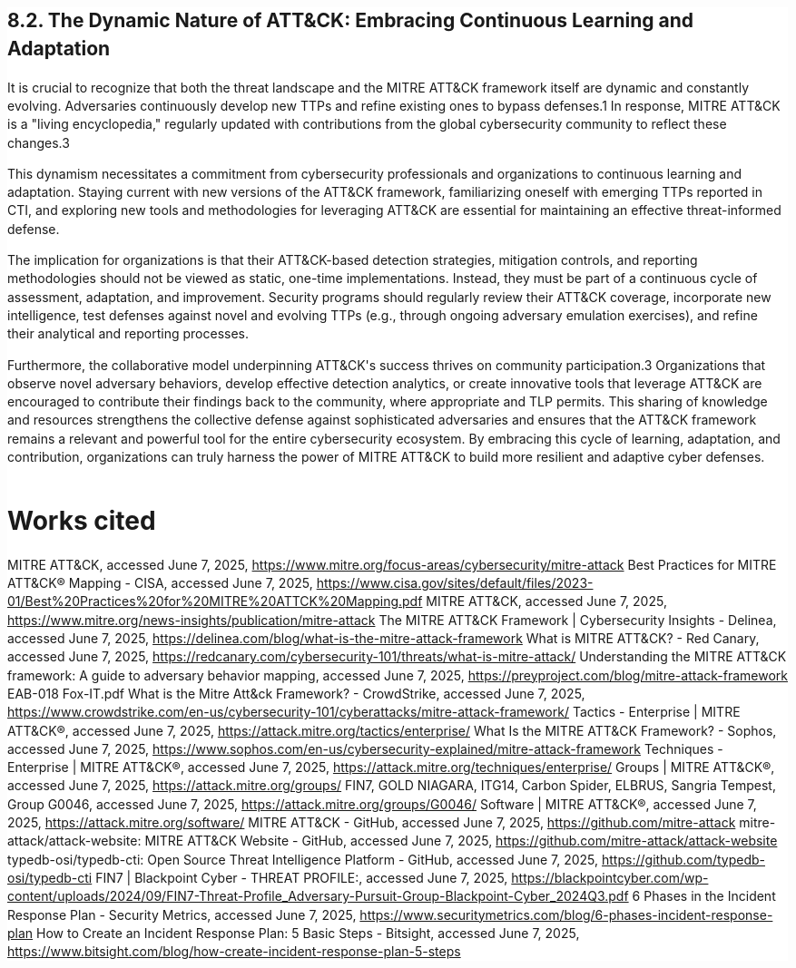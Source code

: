 ## 8.2. The Dynamic Nature of ATT&CK: Embracing Continuous Learning and Adaptation
It is crucial to recognize that both the threat landscape and the MITRE ATT&CK framework itself are dynamic and constantly evolving. Adversaries continuously develop new TTPs and refine existing ones to bypass defenses.1 In response, MITRE ATT&CK is a "living encyclopedia," regularly updated with contributions from the global cybersecurity community to reflect these changes.3

This dynamism necessitates a commitment from cybersecurity professionals and organizations to continuous learning and adaptation. Staying current with new versions of the ATT&CK framework, familiarizing oneself with emerging TTPs reported in CTI, and exploring new tools and methodologies for leveraging ATT&CK are essential for maintaining an effective threat-informed defense.

The implication for organizations is that their ATT&CK-based detection strategies, mitigation controls, and reporting methodologies should not be viewed as static, one-time implementations. Instead, they must be part of a continuous cycle of assessment, adaptation, and improvement. Security programs should regularly review their ATT&CK coverage, incorporate new intelligence, test defenses against novel and evolving TTPs (e.g., through ongoing adversary emulation exercises), and refine their analytical and reporting processes.

Furthermore, the collaborative model underpinning ATT&CK's success thrives on community participation.3 Organizations that observe novel adversary behaviors, develop effective detection analytics, or create innovative tools that leverage ATT&CK are encouraged to contribute their findings back to the community, where appropriate and TLP permits. This sharing of knowledge and resources strengthens the collective defense against sophisticated adversaries and ensures that the ATT&CK framework remains a relevant and powerful tool for the entire cybersecurity ecosystem. By embracing this cycle of learning, adaptation, and contribution, organizations can truly harness the power of MITRE ATT&CK to build more resilient and adaptive cyber defenses.

# Works cited
MITRE ATT&CK, accessed June 7, 2025, https://www.mitre.org/focus-areas/cybersecurity/mitre-attack
Best Practices for MITRE ATT&CK® Mapping - CISA, accessed June 7, 2025, https://www.cisa.gov/sites/default/files/2023-01/Best%20Practices%20for%20MITRE%20ATTCK%20Mapping.pdf
MITRE ATT&CK, accessed June 7, 2025, https://www.mitre.org/news-insights/publication/mitre-attack
The MITRE ATT&CK Framework | Cybersecurity Insights - Delinea, accessed June 7, 2025, https://delinea.com/blog/what-is-the-mitre-attack-framework
What is MITRE ATT&CK? - Red Canary, accessed June 7, 2025, https://redcanary.com/cybersecurity-101/threats/what-is-mitre-attack/
Understanding the MITRE ATT&CK framework: A guide to adversary behavior mapping, accessed June 7, 2025, https://preyproject.com/blog/mitre-attack-framework
EAB-018 Fox-IT.pdf
What is the Mitre Att&ck Framework? - CrowdStrike, accessed June 7, 2025, https://www.crowdstrike.com/en-us/cybersecurity-101/cyberattacks/mitre-attack-framework/
Tactics - Enterprise | MITRE ATT&CK®, accessed June 7, 2025, https://attack.mitre.org/tactics/enterprise/
What Is the MITRE ATT&CK Framework? - Sophos, accessed June 7, 2025, https://www.sophos.com/en-us/cybersecurity-explained/mitre-attack-framework
Techniques - Enterprise | MITRE ATT&CK®, accessed June 7, 2025, https://attack.mitre.org/techniques/enterprise/
Groups | MITRE ATT&CK®, accessed June 7, 2025, https://attack.mitre.org/groups/
FIN7, GOLD NIAGARA, ITG14, Carbon Spider, ELBRUS, Sangria Tempest, Group G0046, accessed June 7, 2025, https://attack.mitre.org/groups/G0046/
Software | MITRE ATT&CK®, accessed June 7, 2025, https://attack.mitre.org/software/
MITRE ATT&CK - GitHub, accessed June 7, 2025, https://github.com/mitre-attack
mitre-attack/attack-website: MITRE ATT&CK Website - GitHub, accessed June 7, 2025, https://github.com/mitre-attack/attack-website
typedb-osi/typedb-cti: Open Source Threat Intelligence Platform - GitHub, accessed June 7, 2025, https://github.com/typedb-osi/typedb-cti
FIN7 | Blackpoint Cyber - THREAT PROFILE:, accessed June 7, 2025, https://blackpointcyber.com/wp-content/uploads/2024/09/FIN7-Threat-Profile_Adversary-Pursuit-Group-Blackpoint-Cyber_2024Q3.pdf
6 Phases in the Incident Response Plan - Security Metrics, accessed June 7, 2025, https://www.securitymetrics.com/blog/6-phases-incident-response-plan
How to Create an Incident Response Plan: 5 Basic Steps - Bitsight, accessed June 7, 2025, https://www.bitsight.com/blog/how-create-incident-response-plan-5-steps